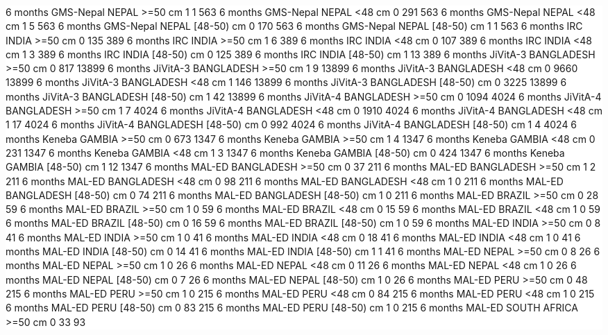 6 months    GMS-Nepal        NEPAL                          >=50 cm             1        1     563
6 months    GMS-Nepal        NEPAL                          <48 cm              0      291     563
6 months    GMS-Nepal        NEPAL                          <48 cm              1        5     563
6 months    GMS-Nepal        NEPAL                          [48-50) cm          0      170     563
6 months    GMS-Nepal        NEPAL                          [48-50) cm          1        1     563
6 months    IRC              INDIA                          >=50 cm             0      135     389
6 months    IRC              INDIA                          >=50 cm             1        6     389
6 months    IRC              INDIA                          <48 cm              0      107     389
6 months    IRC              INDIA                          <48 cm              1        3     389
6 months    IRC              INDIA                          [48-50) cm          0      125     389
6 months    IRC              INDIA                          [48-50) cm          1       13     389
6 months    JiVitA-3         BANGLADESH                     >=50 cm             0      817   13899
6 months    JiVitA-3         BANGLADESH                     >=50 cm             1        9   13899
6 months    JiVitA-3         BANGLADESH                     <48 cm              0     9660   13899
6 months    JiVitA-3         BANGLADESH                     <48 cm              1      146   13899
6 months    JiVitA-3         BANGLADESH                     [48-50) cm          0     3225   13899
6 months    JiVitA-3         BANGLADESH                     [48-50) cm          1       42   13899
6 months    JiVitA-4         BANGLADESH                     >=50 cm             0     1094    4024
6 months    JiVitA-4         BANGLADESH                     >=50 cm             1        7    4024
6 months    JiVitA-4         BANGLADESH                     <48 cm              0     1910    4024
6 months    JiVitA-4         BANGLADESH                     <48 cm              1       17    4024
6 months    JiVitA-4         BANGLADESH                     [48-50) cm          0      992    4024
6 months    JiVitA-4         BANGLADESH                     [48-50) cm          1        4    4024
6 months    Keneba           GAMBIA                         >=50 cm             0      673    1347
6 months    Keneba           GAMBIA                         >=50 cm             1        4    1347
6 months    Keneba           GAMBIA                         <48 cm              0      231    1347
6 months    Keneba           GAMBIA                         <48 cm              1        3    1347
6 months    Keneba           GAMBIA                         [48-50) cm          0      424    1347
6 months    Keneba           GAMBIA                         [48-50) cm          1       12    1347
6 months    MAL-ED           BANGLADESH                     >=50 cm             0       37     211
6 months    MAL-ED           BANGLADESH                     >=50 cm             1        2     211
6 months    MAL-ED           BANGLADESH                     <48 cm              0       98     211
6 months    MAL-ED           BANGLADESH                     <48 cm              1        0     211
6 months    MAL-ED           BANGLADESH                     [48-50) cm          0       74     211
6 months    MAL-ED           BANGLADESH                     [48-50) cm          1        0     211
6 months    MAL-ED           BRAZIL                         >=50 cm             0       28      59
6 months    MAL-ED           BRAZIL                         >=50 cm             1        0      59
6 months    MAL-ED           BRAZIL                         <48 cm              0       15      59
6 months    MAL-ED           BRAZIL                         <48 cm              1        0      59
6 months    MAL-ED           BRAZIL                         [48-50) cm          0       16      59
6 months    MAL-ED           BRAZIL                         [48-50) cm          1        0      59
6 months    MAL-ED           INDIA                          >=50 cm             0        8      41
6 months    MAL-ED           INDIA                          >=50 cm             1        0      41
6 months    MAL-ED           INDIA                          <48 cm              0       18      41
6 months    MAL-ED           INDIA                          <48 cm              1        0      41
6 months    MAL-ED           INDIA                          [48-50) cm          0       14      41
6 months    MAL-ED           INDIA                          [48-50) cm          1        1      41
6 months    MAL-ED           NEPAL                          >=50 cm             0        8      26
6 months    MAL-ED           NEPAL                          >=50 cm             1        0      26
6 months    MAL-ED           NEPAL                          <48 cm              0       11      26
6 months    MAL-ED           NEPAL                          <48 cm              1        0      26
6 months    MAL-ED           NEPAL                          [48-50) cm          0        7      26
6 months    MAL-ED           NEPAL                          [48-50) cm          1        0      26
6 months    MAL-ED           PERU                           >=50 cm             0       48     215
6 months    MAL-ED           PERU                           >=50 cm             1        0     215
6 months    MAL-ED           PERU                           <48 cm              0       84     215
6 months    MAL-ED           PERU                           <48 cm              1        0     215
6 months    MAL-ED           PERU                           [48-50) cm          0       83     215
6 months    MAL-ED           PERU                           [48-50) cm          1        0     215
6 months    MAL-ED           SOUTH AFRICA                   >=50 cm             0       33      93